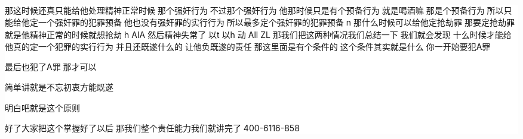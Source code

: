 那这时候还真只能给他处理精神正常时候
那个强奸行为
不过那个强奸行为
他那时候只是有个预备行为
就是喝酒嘛
那是个预备行为
所以只能给他定一个强奸罪的犯罪预备
他也没有强奸罪的实行行为
所以最多定个强奸罪的犯罪预备
n
那什么时候可以给他定抢劫罪
那要定抢劫罪
就是他精神正常的时候就想抢劫
h
AIA
然后精神失常了
以t
以h
动
All
ZL
那我们把这两种情况我们总结一下
我们就会发现
十么时候才能给他真的定一个犯罪的实行行为
并且还既遂什么的
让他负既遂的责任
那这里面是有个条件的
这个条件其实就是什么
你一开始要犯A罪

最后也犯了A罪
那才可以

简单讲就是不忘初衷方能既遂

明白吧就是这个原则

好了大家把这个掌握好了以后
那我们整个责任能力我们就讲完了
400-6116-858
